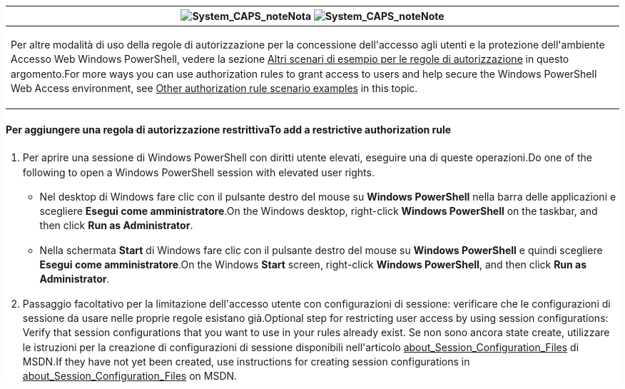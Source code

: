 <table>
<colgroup>
<col width="100%" />
</colgroup>
<thead>
<tr class="header">
<th><span data-ttu-id="56e92-216"><span><img src="https://i-technet.sec.s-msft.com/dynimg/IC101471.jpeg" title="System_CAPS_note" alt="System_CAPS_note" id="s-e6f6a65cf14f462597b64ac058dbe1d0-system-media-system-caps-note" /></span><span class="alertTitle">Nota </span></span><span class="sxs-lookup"><span data-stu-id="56e92-216"><span><img src="https://i-technet.sec.s-msft.com/dynimg/IC101471.jpeg" title="System_CAPS_note" alt="System_CAPS_note" id="s-e6f6a65cf14f462597b64ac058dbe1d0-system-media-system-caps-note" /></span><span class="alertTitle">Note </span></span></span></th>
</tr>
</thead>
<tbody>
<tr class="odd">
<td><p><span data-ttu-id="56e92-217">Per altre modalità di uso della regole di autorizzazione per la concessione dell'accesso agli utenti e la protezione dell'ambiente Accesso Web Windows PowerShell, vedere la sezione <a href="#BKMK_others">Altri scenari di esempio per le regole di autorizzazione</a> in questo argomento.</span><span class="sxs-lookup"><span data-stu-id="56e92-217">For more ways you can use authorization rules to grant access to users and help secure the Windows PowerShell Web Access environment, see <a href="#BKMK_others">Other authorization rule scenario examples</a> in this topic.</span></span></p></td>
</tr>
</tbody>
</table>

#### <a name="to-add-a-restrictive-authorization-rule"></a><span data-ttu-id="56e92-218">Per aggiungere una regola di autorizzazione restrittiva</span><span class="sxs-lookup"><span data-stu-id="56e92-218">To add a restrictive authorization rule</span></span>

1.  <span data-ttu-id="56e92-219">Per aprire una sessione di Windows PowerShell con diritti utente elevati, eseguire una di queste operazioni.</span><span class="sxs-lookup"><span data-stu-id="56e92-219">Do one of the following to open a Windows PowerShell session with elevated user rights.</span></span>

    -   <span data-ttu-id="56e92-220">Nel desktop di Windows fare clic con il pulsante destro del mouse su **Windows PowerShell** nella barra delle applicazioni e scegliere **Esegui come amministratore**.</span><span class="sxs-lookup"><span data-stu-id="56e92-220">On the Windows desktop, right-click **Windows PowerShell** on the taskbar, and then click **Run as Administrator**.</span></span>

    -   <span data-ttu-id="56e92-221">Nella schermata **Start** di Windows fare clic con il pulsante destro del mouse su **Windows PowerShell** e quindi scegliere **Esegui come amministratore**.</span><span class="sxs-lookup"><span data-stu-id="56e92-221">On the Windows **Start** screen, right-click **Windows PowerShell**, and then click **Run as Administrator**.</span></span>

2.  <span data-ttu-id="56e92-222"><span class="label">Passaggio facoltativo per la limitazione dell'accesso utente con configurazioni di sessione:</span> verificare che le configurazioni di sessione da usare nelle proprie regole esistano già.</span><span class="sxs-lookup"><span data-stu-id="56e92-222"><span class="label">Optional step for restricting user access by using session configurations:</span> Verify that session configurations that you want to use in your rules already exist.</span></span> <span data-ttu-id="56e92-223">Se non sono ancora state create, utilizzare le istruzioni per la creazione di configurazioni di sessione disponibili nell'articolo [about_Session_Configuration_Files](https://msdn.microsoft.com/library/windows/desktop/hh847838.aspx) di MSDN.</span><span class="sxs-lookup"><span data-stu-id="56e92-223">If they have not yet been created, use instructions for creating session configurations in [about_Session_Configuration_Files](https://msdn.microsoft.com/library/windows/desktop/hh847838.aspx) on MSDN.</span></span>
